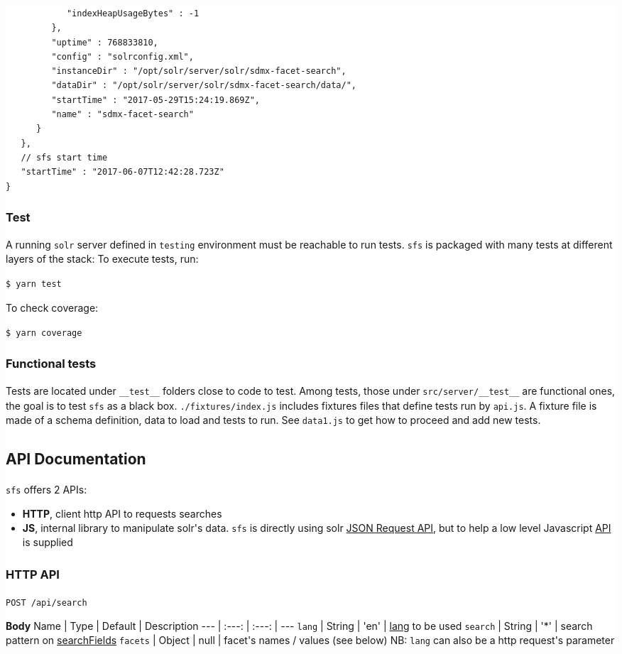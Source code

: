 ```
            "indexHeapUsageBytes" : -1
         },
         "uptime" : 768833810,
         "config" : "solrconfig.xml",
         "instanceDir" : "/opt/solr/server/solr/sdmx-facet-search",
         "dataDir" : "/opt/solr/server/solr/sdmx-facet-search/data/",
         "startTime" : "2017-05-29T15:24:19.869Z",
         "name" : "sdmx-facet-search"
      }
   },
   // sfs start time
   "startTime" : "2017-06-07T12:42:28.723Z"
}
```
### Test
A running `solr` server defined in `testing` environment must be reachable to run tests.
`sfs` is packaged with many tests at different layers of the stack:
To execute tests, run:
```
$ yarn test
```
To check coverage:
```
$ yarn coverage
```
### Functional tests
Tests are located under `__test__` folders close to code to test.
Among tests, those under `src/server/__test__` are functional ones, the goal is to test `sfs` as a black box.
`./fixtures/index.js` includes fixtures files that define tests run by `api.js`.
A fixture file is made of a schema definition, data to load and tests to run. See `data1.js` to get how to proceed and add new tests.
## API Documentation
`sfs` offers 2 APIs:
* **HTTP**, client http API to requests searches
* **JS**, internal library to manipulate solr's data. `sfs` is directly using solr [JSON Request API](https://cwiki.apache.org/confluence/display/solr/JSON+Request+API), but to help a low level Javascript [API](#js-api) is supplied
### HTTP API

`POST /api/search`

**Body**
Name | Type | Default | Description
--- | :---: | :---: | ---
`lang` | String | 'en' | [lang](#lang) to be used
`search` | String | '*' | search pattern on [searchFields](#searchFields)
`facets` | Object | null | facet's names / values (see below)
NB: `lang` can also be a http request's parameter

